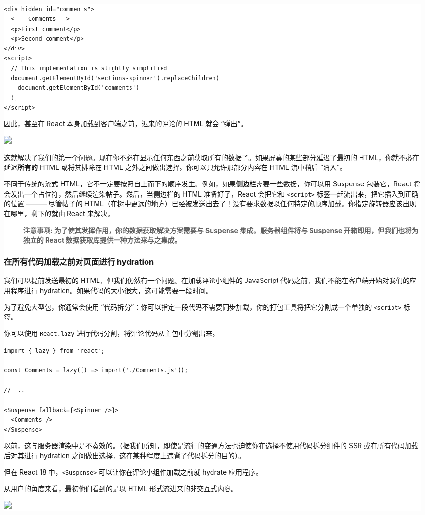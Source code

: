 ```source-js
<div hidden id="comments">
  <!-- Comments -->
  <p>First comment</p>
  <p>Second comment</p>
</div>
<script>
  // This implementation is slightly simplified
  document.getElementById('sections-spinner').replaceChildren(
    document.getElementById('comments')
  );
</script>
```

因此，甚至在 React 本身加载到客户端之前，迟来的评论的 HTML 就会 “弹出”。

![](https://camo.githubusercontent.com/e44ee4be56e56e74da3b9f7f5519ca6197b24e9c34488df933140950f1b31c38/68747470733a2f2f717569702e636f6d2f626c6f622f5963474141416b314234322f534f76496e4f2d73625973566d5166334159372d52413f613d675a6461346957316f5061434668644e36414f48695a396255644e78715373547a7a42326c32686b744a3061)

这就解决了我们的第一个问题。现在你不必在显示任何东西之前获取所有的数据了。如果屏幕的某些部分延迟了最初的 HTML，你就不必在延迟**所有的** HTML 或将其排除在 HTML 之外之间做出选择。你可以只允许那部分内容在 HTML 流中稍后 “涌入”。

不同于传统的流式 HTML，它不一定要按照自上而下的顺序发生。例如，如果**侧边栏**需要一些数据，你可以用 Suspense 包装它，React 将会发出一个占位符，然后继续渲染帖子。然后，当侧边栏的 HTML 准备好了，React 会把它和 `<script>` 标签一起流出来，把它插入到正确的位置 ——— 尽管帖子的 HTML（在树中更远的地方）已经被发送出去了！没有要求数据以任何特定的顺序加载。你指定旋转器应该出现在哪里，剩下的就由 React 来解决。

> **注意事项: 为了使其发挥作用，你的数据获取解决方案需要与 Suspense 集成。服务器组件将与 Suspense 开箱即用，但我们也将为独立的 React 数据获取库提供一种方法来与之集成。**

### 在所有代码加载之前对页面进行 hydration

我们可以提前发送最初的 HTML，但我们仍然有一个问题。在加载评论小组件的 JavaScript 代码之前，我们不能在客户端开始对我们的应用程序进行 hydration。如果代码的大小很大，这可能需要一段时间。

为了避免大型包，你通常会使用 “代码拆分”：你可以指定一段代码不需要同步加载，你的打包工具将把它分割成一个单独的 `<script>` 标签。

你可以使用 `React.lazy` 进行代码分割，将评论代码从主包中分割出来。

```source-js
import { lazy } from 'react';

const Comments = lazy(() => import('./Comments.js'));

// ...

<Suspense fallback={<Spinner />}>
  <Comments />
</Suspense>
```

以前，这与服务器渲染中是不奏效的。（据我们所知，即使是流行的变通方法也迫使你在选择不使用代码拆分组件的 SSR 或在所有代码加载后对其进行 hydration 之间做出选择，这在某种程度上违背了代码拆分的目的）。

但在 React 18 中，`<Suspense>` 可以让你在评论小组件加载之前就 hydrate 应用程序。

从用户的角度来看，最初他们看到的是以 HTML 形式流进来的非交互式内容。

![](https://camo.githubusercontent.com/484be91b06f3f998b3bda9ba3efbdb514394ab70484a8db2cf5774e32f85a2b8/68747470733a2f2f717569702e636f6d2f626c6f622f5963474141416b314234322f704e6550316c4253546261616162726c4c71707178413f613d716d636f563745617955486e6e69433643586771456961564a52637145416f56726b39666e4e564646766361)
